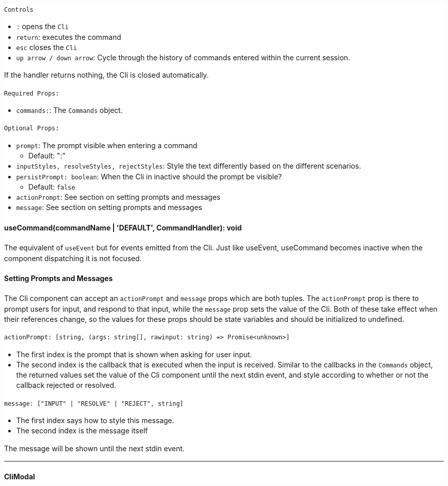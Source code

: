 `Controls`

- `:` opens the `Cli`
- `return`: executes the command
- `esc` closes the `Cli`
- `up arrow / down arrow`: Cycle through the history of commands entered within
  the current session.

If the handler returns nothing, the Cli is closed automatically.

`Required Props:`

- `commands:`: The `Commands` object.

`Optional Props:`

- `prompt`: The prompt visible when entering a command
    - Default: ":"
- `inputStyles, resolveStyles, rejectStyles`: Style the text differently based
  on the different scenarios.
- `persistPrompt: boolean`: When the Cli in inactive should the prompt be visible?
    - Default: `false`
- `actionPrompt`: See section on setting prompts and messages
- `message`: See section on setting prompts and messages

#### useCommand(commandName | 'DEFAULT', CommandHandler): void

The equivalent of `useEvent` but for events emitted from the Cli. Just like
useEvent, useCommand becomes inactive when the component dispatching it is not
focused.

#### Setting Prompts and Messages

The Cli component can accept an `actionPrompt` and `message` props which are
both tuples. The `actionPrompt` prop is there to prompt users for input, and
respond to that input, while the `message` prop sets the value of the Cli. Both
of these take effect when their references change, so the values for these props
should be state variables and should be initialized to undefined.

`actionPrompt: [string, (args: string[], rawinput: string) => Promise<unknown>]`

- The first index is the prompt that is shown when asking for user input.
- The second index is the callback that is executed when the input is received.
  Similar to the callbacks in the `Commands` object, the returned values set the
  value of the Cli component until the next stdin event, and style according to
  whether or not the callback rejected or resolved.

`message: ["INPUT" | "RESOLVE" | "REJECT", string]`

- The first index says how to style this message.
- The second index is the message itself

The message will be shown until the next stdin event.

---

#### CliModal
